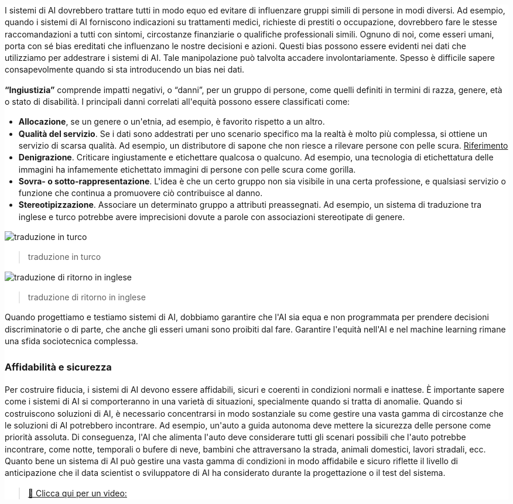I sistemi di AI dovrebbero trattare tutti in modo equo ed evitare di influenzare gruppi simili di persone in modi diversi. Ad esempio, quando i sistemi di AI forniscono indicazioni su trattamenti medici, richieste di prestiti o occupazione, dovrebbero fare le stesse raccomandazioni a tutti con sintomi, circostanze finanziarie o qualifiche professionali simili. Ognuno di noi, come esseri umani, porta con sé bias ereditati che influenzano le nostre decisioni e azioni. Questi bias possono essere evidenti nei dati che utilizziamo per addestrare i sistemi di AI. Tale manipolazione può talvolta accadere involontariamente. Spesso è difficile sapere consapevolmente quando si sta introducendo un bias nei dati.

**“Ingiustizia”** comprende impatti negativi, o “danni”, per un gruppo di persone, come quelli definiti in termini di razza, genere, età o stato di disabilità. I principali danni correlati all'equità possono essere classificati come:

- **Allocazione**, se un genere o un'etnia, ad esempio, è favorito rispetto a un altro.
- **Qualità del servizio**. Se i dati sono addestrati per uno scenario specifico ma la realtà è molto più complessa, si ottiene un servizio di scarsa qualità. Ad esempio, un distributore di sapone che non riesce a rilevare persone con pelle scura. [Riferimento](https://gizmodo.com/why-cant-this-soap-dispenser-identify-dark-skin-1797931773)
- **Denigrazione**. Criticare ingiustamente e etichettare qualcosa o qualcuno. Ad esempio, una tecnologia di etichettatura delle immagini ha infamemente etichettato immagini di persone con pelle scura come gorilla.
- **Sovra- o sotto-rappresentazione**. L'idea è che un certo gruppo non sia visibile in una certa professione, e qualsiasi servizio o funzione che continua a promuovere ciò contribuisce al danno.
- **Stereotipizzazione**. Associare un determinato gruppo a attributi preassegnati. Ad esempio, un sistema di traduzione tra inglese e turco potrebbe avere imprecisioni dovute a parole con associazioni stereotipate di genere.

![traduzione in turco](../../../../translated_images/gender-bias-translate-en-tr.f185fd8822c2d4372912f2b690f6aaddd306ffbb49d795ad8d12a4bf141e7af0.it.png)
> traduzione in turco

![traduzione di ritorno in inglese](../../../../translated_images/gender-bias-translate-tr-en.4eee7e3cecb8c70e13a8abbc379209bc8032714169e585bdeac75af09b1752aa.it.png)
> traduzione di ritorno in inglese

Quando progettiamo e testiamo sistemi di AI, dobbiamo garantire che l'AI sia equa e non programmata per prendere decisioni discriminatorie o di parte, che anche gli esseri umani sono proibiti dal fare. Garantire l'equità nell'AI e nel machine learning rimane una sfida sociotecnica complessa.

### Affidabilità e sicurezza

Per costruire fiducia, i sistemi di AI devono essere affidabili, sicuri e coerenti in condizioni normali e inattese. È importante sapere come i sistemi di AI si comporteranno in una varietà di situazioni, specialmente quando si tratta di anomalie. Quando si costruiscono soluzioni di AI, è necessario concentrarsi in modo sostanziale su come gestire una vasta gamma di circostanze che le soluzioni di AI potrebbero incontrare. Ad esempio, un'auto a guida autonoma deve mettere la sicurezza delle persone come priorità assoluta. Di conseguenza, l'AI che alimenta l'auto deve considerare tutti gli scenari possibili che l'auto potrebbe incontrare, come notte, temporali o bufere di neve, bambini che attraversano la strada, animali domestici, lavori stradali, ecc. Quanto bene un sistema di AI può gestire una vasta gamma di condizioni in modo affidabile e sicuro riflette il livello di anticipazione che il data scientist o sviluppatore di AI ha considerato durante la progettazione o il test del sistema.

> [🎥 Clicca qui per un video: ](https://www.microsoft.com/videoplayer/embed/RE4vvIl)
